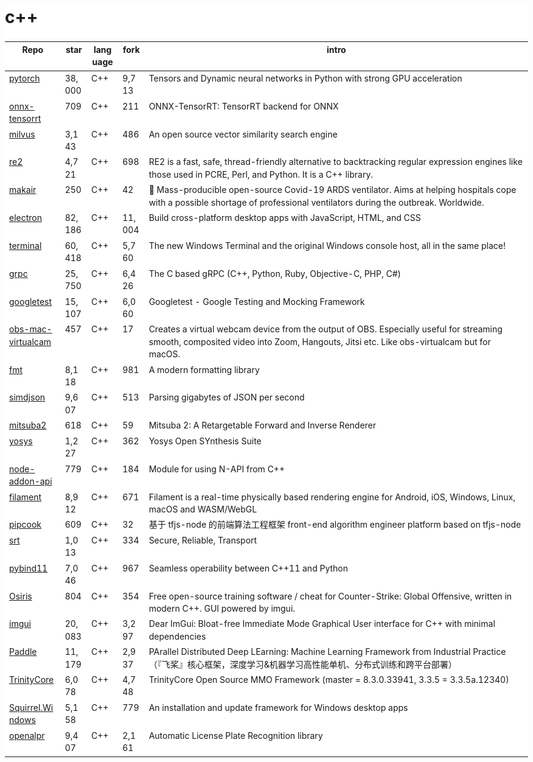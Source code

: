 
# c++

Repo|star|language|fork|intro
-|-|-|-|-
[pytorch](https://github.com/pytorch/pytorch)|38,000|C++|9,713|Tensors and Dynamic neural networks in Python with strong GPU acceleration
[onnx-tensorrt](https://github.com/onnx/onnx-tensorrt)|709|C++|211|ONNX-TensorRT: TensorRT backend for ONNX
[milvus](https://github.com/milvus-io/milvus)|3,143|C++|486|An open source vector similarity search engine
[re2](https://github.com/google/re2)|4,721|C++|698|RE2 is a fast, safe, thread-friendly alternative to backtracking regular expression engines like those used in PCRE, Perl, and Python. It is a C++ library.
[makair](https://github.com/makers-for-life/makair)|250|C++|42|🦠 Mass-producible open-source Covid-19 ARDS ventilator. Aims at helping hospitals cope with a possible shortage of professional ventilators during the outbreak. Worldwide.
[electron](https://github.com/electron/electron)|82,186|C++|11,004|Build cross-platform desktop apps with JavaScript, HTML, and CSS
[terminal](https://github.com/microsoft/terminal)|60,418|C++|5,760|The new Windows Terminal and the original Windows console host, all in the same place!
[grpc](https://github.com/grpc/grpc)|25,750|C++|6,426|The C based gRPC (C++, Python, Ruby, Objective-C, PHP, C#)
[googletest](https://github.com/google/googletest)|15,107|C++|6,060|Googletest - Google Testing and Mocking Framework
[obs-mac-virtualcam](https://github.com/johnboiles/obs-mac-virtualcam)|457|C++|17|Creates a virtual webcam device from the output of OBS. Especially useful for streaming smooth, composited video into Zoom, Hangouts, Jitsi etc. Like obs-virtualcam but for macOS.
[fmt](https://github.com/fmtlib/fmt)|8,118|C++|981|A modern formatting library
[simdjson](https://github.com/simdjson/simdjson)|9,607|C++|513|Parsing gigabytes of JSON per second
[mitsuba2](https://github.com/mitsuba-renderer/mitsuba2)|618|C++|59|Mitsuba 2: A Retargetable Forward and Inverse Renderer
[yosys](https://github.com/YosysHQ/yosys)|1,227|C++|362|Yosys Open SYnthesis Suite
[node-addon-api](https://github.com/nodejs/node-addon-api)|779|C++|184|Module for using N-API from C++
[filament](https://github.com/google/filament)|8,912|C++|671|Filament is a real-time physically based rendering engine for Android, iOS, Windows, Linux, macOS and WASM/WebGL
[pipcook](https://github.com/alibaba/pipcook)|609|C++|32|基于 tfjs-node 的前端算法工程框架 front-end algorithm engineer platform based on tfjs-node
[srt](https://github.com/Haivision/srt)|1,013|C++|334|Secure, Reliable, Transport
[pybind11](https://github.com/pybind/pybind11)|7,046|C++|967|Seamless operability between C++11 and Python
[Osiris](https://github.com/danielkrupinski/Osiris)|804|C++|354|Free open-source training software / cheat for Counter-Strike: Global Offensive, written in modern C++. GUI powered by imgui.
[imgui](https://github.com/ocornut/imgui)|20,083|C++|3,297|Dear ImGui: Bloat-free Immediate Mode Graphical User interface for C++ with minimal dependencies
[Paddle](https://github.com/PaddlePaddle/Paddle)|11,179|C++|2,937|PArallel Distributed Deep LEarning: Machine Learning Framework from Industrial Practice （『飞桨』核心框架，深度学习&机器学习高性能单机、分布式训练和跨平台部署）
[TrinityCore](https://github.com/TrinityCore/TrinityCore)|6,078|C++|4,748|TrinityCore Open Source MMO Framework (master = 8.3.0.33941, 3.3.5 = 3.3.5a.12340)
[Squirrel.Windows](https://github.com/Squirrel/Squirrel.Windows)|5,158|C++|779|An installation and update framework for Windows desktop apps
[openalpr](https://github.com/openalpr/openalpr)|9,407|C++|2,161|Automatic License Plate Recognition library
